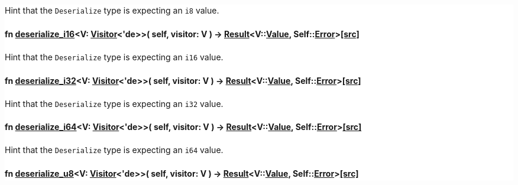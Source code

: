 Hint that the `Deserialize` type is expecting an `i8` value.

#### fn [deserialize_i16](https://docs.rs/serde/1.0.127/serde/de/trait.Deserializer.html#tymethod.deserialize_i16)&lt;V: [Visitor](https://docs.rs/serde/1.0.127/serde/de/trait.Visitor.html "trait serde::de::Visitor")&lt;'de>>( self, visitor: V ) -> [Result](https://doc.rust-lang.org/1.54.0/core/result/enum.Result.html "enum core::result::Result")&lt;V::[Value](https://docs.rs/serde/1.0.127/serde/de/trait.Visitor.html#associatedtype.Value "type serde::de::Visitor::Value"), Self::[Error](https://docs.rs/serde/1.0.127/serde/de/trait.Deserializer.html#associatedtype.Error "type serde::de::Deserializer::Error")>[\[src\]](/docs/api/rust/tauri/../../src/tauri/command.rs#97 "goto source code")

Hint that the `Deserialize` type is expecting an `i16` value.

#### fn [deserialize_i32](https://docs.rs/serde/1.0.127/serde/de/trait.Deserializer.html#tymethod.deserialize_i32)&lt;V: [Visitor](https://docs.rs/serde/1.0.127/serde/de/trait.Visitor.html "trait serde::de::Visitor")&lt;'de>>( self, visitor: V ) -> [Result](https://doc.rust-lang.org/1.54.0/core/result/enum.Result.html "enum core::result::Result")&lt;V::[Value](https://docs.rs/serde/1.0.127/serde/de/trait.Visitor.html#associatedtype.Value "type serde::de::Visitor::Value"), Self::[Error](https://docs.rs/serde/1.0.127/serde/de/trait.Deserializer.html#associatedtype.Error "type serde::de::Deserializer::Error")>[\[src\]](/docs/api/rust/tauri/../../src/tauri/command.rs#98 "goto source code")

Hint that the `Deserialize` type is expecting an `i32` value.

#### fn [deserialize_i64](https://docs.rs/serde/1.0.127/serde/de/trait.Deserializer.html#tymethod.deserialize_i64)&lt;V: [Visitor](https://docs.rs/serde/1.0.127/serde/de/trait.Visitor.html "trait serde::de::Visitor")&lt;'de>>( self, visitor: V ) -> [Result](https://doc.rust-lang.org/1.54.0/core/result/enum.Result.html "enum core::result::Result")&lt;V::[Value](https://docs.rs/serde/1.0.127/serde/de/trait.Visitor.html#associatedtype.Value "type serde::de::Visitor::Value"), Self::[Error](https://docs.rs/serde/1.0.127/serde/de/trait.Deserializer.html#associatedtype.Error "type serde::de::Deserializer::Error")>[\[src\]](/docs/api/rust/tauri/../../src/tauri/command.rs#99 "goto source code")

Hint that the `Deserialize` type is expecting an `i64` value.

#### fn [deserialize_u8](https://docs.rs/serde/1.0.127/serde/de/trait.Deserializer.html#tymethod.deserialize_u8)&lt;V: [Visitor](https://docs.rs/serde/1.0.127/serde/de/trait.Visitor.html "trait serde::de::Visitor")&lt;'de>>( self, visitor: V ) -> [Result](https://doc.rust-lang.org/1.54.0/core/result/enum.Result.html "enum core::result::Result")&lt;V::[Value](https://docs.rs/serde/1.0.127/serde/de/trait.Visitor.html#associatedtype.Value "type serde::de::Visitor::Value"), Self::[Error](https://docs.rs/serde/1.0.127/serde/de/trait.Deserializer.html#associatedtype.Error "type serde::de::Deserializer::Error")>[\[src\]](/docs/api/rust/tauri/../../src/tauri/command.rs#100 "goto source code")
